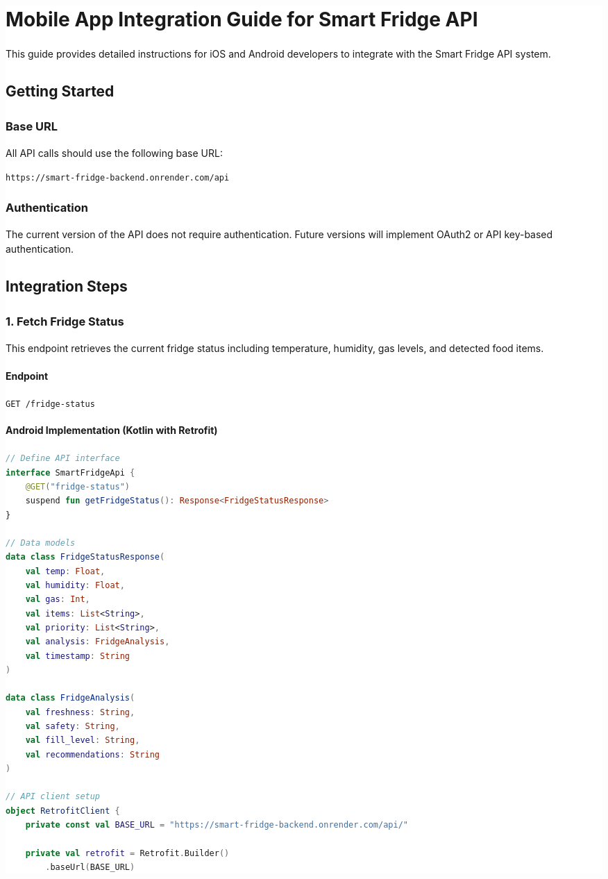# Mobile App Integration Guide for Smart Fridge API

This guide provides detailed instructions for iOS and Android developers to integrate with the Smart Fridge API system.

## Getting Started

### Base URL
All API calls should use the following base URL:
```
https://smart-fridge-backend.onrender.com/api
```

### Authentication
The current version of the API does not require authentication. Future versions will implement OAuth2 or API key-based authentication.

## Integration Steps

### 1. Fetch Fridge Status

This endpoint retrieves the current fridge status including temperature, humidity, gas levels, and detected food items.

#### Endpoint
```
GET /fridge-status
```

#### Android Implementation (Kotlin with Retrofit)

```kotlin
// Define API interface
interface SmartFridgeApi {
    @GET("fridge-status")
    suspend fun getFridgeStatus(): Response<FridgeStatusResponse>
}

// Data models
data class FridgeStatusResponse(
    val temp: Float,
    val humidity: Float,
    val gas: Int,
    val items: List<String>,
    val priority: List<String>,
    val analysis: FridgeAnalysis,
    val timestamp: String
)

data class FridgeAnalysis(
    val freshness: String,
    val safety: String,
    val fill_level: String,
    val recommendations: String
)

// API client setup
object RetrofitClient {
    private const val BASE_URL = "https://smart-fridge-backend.onrender.com/api/"
    
    private val retrofit = Retrofit.Builder()
        .baseUrl(BASE_URL)
```